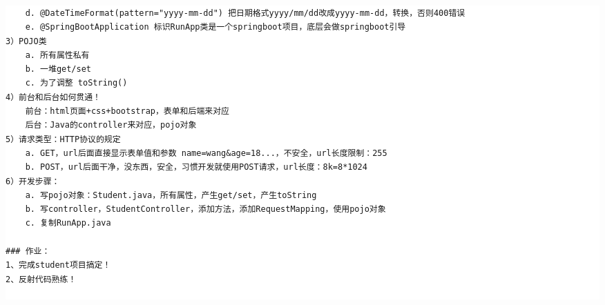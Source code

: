 ```
	d. @DateTimeFormat(pattern="yyyy-mm-dd") 把日期格式yyyy/mm/dd改成yyyy-mm-dd，转换，否则400错误  
	e. @SpringBootApplication 标识RunApp类是一个springboot项目，底层会做springboot引导  
3）POJO类  
	a. 所有属性私有  
	b. 一堆get/set  
	c. 为了调整 toString()  
4）前台和后台如何贯通！  
	前台：html页面+css+bootstrap，表单和后端来对应  
	后台：Java的controller来对应，pojo对象  
5）请求类型：HTTP协议的规定  
	a. GET，url后面直接显示表单值和参数 name=wang&age=18...，不安全，url长度限制：255  
	b. POST，url后面干净，没东西，安全，习惯开发就使用POST请求，url长度：8k=8*1024  
6）开发步骤：  
	a. 写pojo对象：Student.java，所有属性，产生get/set，产生toString  
	b. 写controller，StudentController，添加方法，添加RequestMapping，使用pojo对象  
	c. 复制RunApp.java  
	
### 作业：  
1、完成student项目搞定！  
2、反射代码熟练！  

